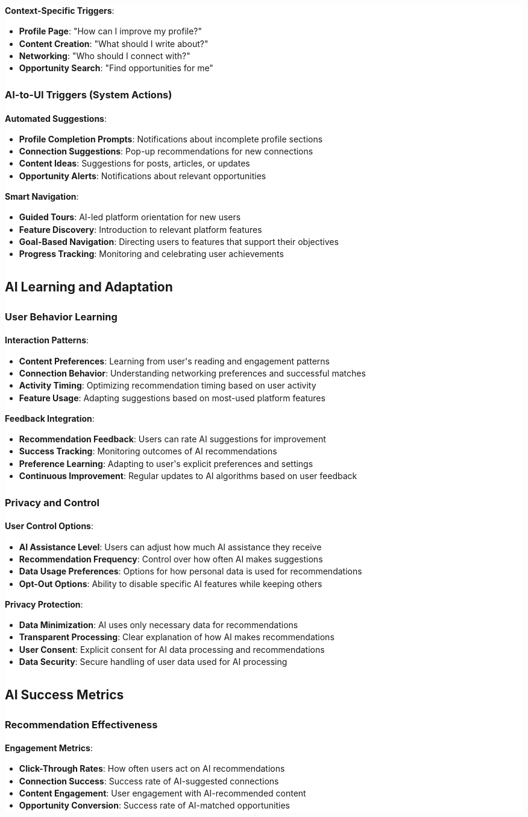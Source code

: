 **Context-Specific Triggers**:
- **Profile Page**: "How can I improve my profile?"
- **Content Creation**: "What should I write about?"
- **Networking**: "Who should I connect with?"
- **Opportunity Search**: "Find opportunities for me"

### AI-to-UI Triggers (System Actions)
**Automated Suggestions**:
- **Profile Completion Prompts**: Notifications about incomplete profile sections
- **Connection Suggestions**: Pop-up recommendations for new connections
- **Content Ideas**: Suggestions for posts, articles, or updates
- **Opportunity Alerts**: Notifications about relevant opportunities

**Smart Navigation**:
- **Guided Tours**: AI-led platform orientation for new users
- **Feature Discovery**: Introduction to relevant platform features
- **Goal-Based Navigation**: Directing users to features that support their objectives
- **Progress Tracking**: Monitoring and celebrating user achievements

## AI Learning and Adaptation

### User Behavior Learning
**Interaction Patterns**:
- **Content Preferences**: Learning from user's reading and engagement patterns
- **Connection Behavior**: Understanding networking preferences and successful matches
- **Activity Timing**: Optimizing recommendation timing based on user activity
- **Feature Usage**: Adapting suggestions based on most-used platform features

**Feedback Integration**:
- **Recommendation Feedback**: Users can rate AI suggestions for improvement
- **Success Tracking**: Monitoring outcomes of AI recommendations
- **Preference Learning**: Adapting to user's explicit preferences and settings
- **Continuous Improvement**: Regular updates to AI algorithms based on user feedback

### Privacy and Control
**User Control Options**:
- **AI Assistance Level**: Users can adjust how much AI assistance they receive
- **Recommendation Frequency**: Control over how often AI makes suggestions
- **Data Usage Preferences**: Options for how personal data is used for recommendations
- **Opt-Out Options**: Ability to disable specific AI features while keeping others

**Privacy Protection**:
- **Data Minimization**: AI uses only necessary data for recommendations
- **Transparent Processing**: Clear explanation of how AI makes recommendations
- **User Consent**: Explicit consent for AI data processing and recommendations
- **Data Security**: Secure handling of user data used for AI processing

## AI Success Metrics

### Recommendation Effectiveness
**Engagement Metrics**:
- **Click-Through Rates**: How often users act on AI recommendations
- **Connection Success**: Success rate of AI-suggested connections
- **Content Engagement**: User engagement with AI-recommended content
- **Opportunity Conversion**: Success rate of AI-matched opportunities
